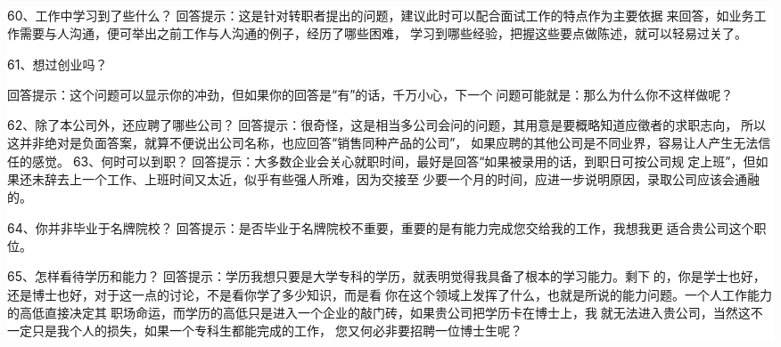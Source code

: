 60、工作中学习到了些什么？
回答提示：这是针对转职者提出的问题，建议此时可以配合面试工作的特点作为主要依据 来回答，如业务工作需要与人沟通，便可举出之前工作与人沟通的例子，经历了哪些困难， 学习到哪些经验，把握这些要点做陈述，就可以轻易过关了。
 
 
61、想过创业吗？
 
回答提示：这个问题可以显示你的冲劲，但如果你的回答是“有”的话，千万小心，下一个 问题可能就是：那么为什么你不这样做呢？
 
62、除了本公司外，还应聘了哪些公司？
回答提示：很奇怪，这是相当多公司会问的问题，其用意是要概略知道应徵者的求职志向， 所以这并非绝对是负面答案，就算不便说出公司名称，也应回答“销售同种产品的公司”， 如果应聘的其他公司是不同业界，容易让人产生无法信任的感觉。
63、何时可以到职？
回答提示：大多数企业会关心就职时间，最好是回答“如果被录用的话，到职日可按公司规 定上班”，但如果还未辞去上一个工作、上班时间又太近，似乎有些强人所难，因为交接至 少要一个月的时间，应进一步说明原因，录取公司应该会通融的。
 
 
64、你并非毕业于名牌院校？
回答提示：是否毕业于名牌院校不重要，重要的是有能力完成您交给我的工作，我想我更 适合贵公司这个职位。
 
 
65、怎样看待学历和能力？
回答提示：学历我想只要是大学专科的学历，就表明觉得我具备了根本的学习能力。剩下 的，你是学士也好，还是博士也好，对于这一点的讨论，不是看你学了多少知识，而是看 你在这个领域上发挥了什么，也就是所说的能力问题。一个人工作能力的高低直接决定其 职场命运，而学历的高低只是进入一个企业的敲门砖，如果贵公司把学历卡在博士上，我 就无法进入贵公司，当然这不一定只是我个人的损失，如果一个专科生都能完成的工作， 您又何必非要招聘一位博士生呢？

